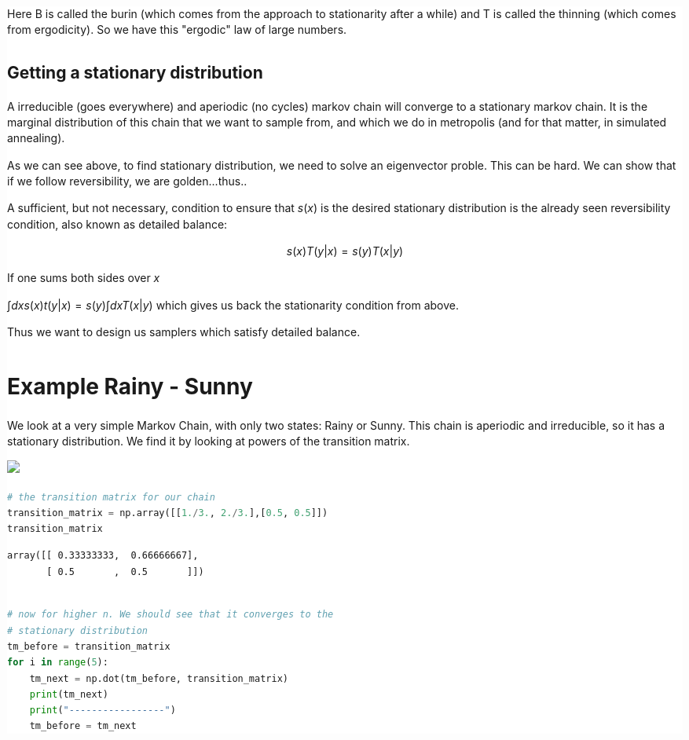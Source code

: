 Here B is called the burin (which comes from the approach to stationarity after a while) and T is called the thinning (which comes from ergodicity). So we have this "ergodic" law of large numbers.

## Getting a stationary distribution

A irreducible (goes everywhere) and aperiodic (no cycles) markov chain  will converge to a stationary markov chain. It is the marginal distribution of this chain that we want to sample from, and which we do in metropolis (and for that matter, in simulated annealing).

As we can see above, to find stationary distribution, we need to solve an eigenvector proble. This can be hard. We can show that if we follow reversibility, we are golden...thus..

A sufficient, but not necessary, condition to ensure that  $s(x)$ is the desired stationary distribution is the already seen reversibility condition, also known as  detailed balance:

$$s(x) T(y \vert x) = s(y) T(x \vert y)$$

If one sums both sides over $x$

$\int dx s(x) t(y \vert x) = s(y) \int dx T(x \vert y)$ which gives us back the stationarity condition from above.

Thus we want to design us samplers which  satisfy detailed balance.

# Example Rainy - Sunny

We look at a very simple Markov Chain, with only two states: Rainy or Sunny. This chain is aperiodic and irreducible, so it has a stationary distribution. We find it by looking at powers of the transition matrix.

![](images/mchain.png)



```python
# the transition matrix for our chain
transition_matrix = np.array([[1./3., 2./3.],[0.5, 0.5]])
transition_matrix
```





    array([[ 0.33333333,  0.66666667],
           [ 0.5       ,  0.5       ]])





```python

# now for higher n. We should see that it converges to the
# stationary distribution
tm_before = transition_matrix
for i in range(5):
    tm_next = np.dot(tm_before, transition_matrix)
    print(tm_next)
    print("-----------------")
    tm_before = tm_next
```
